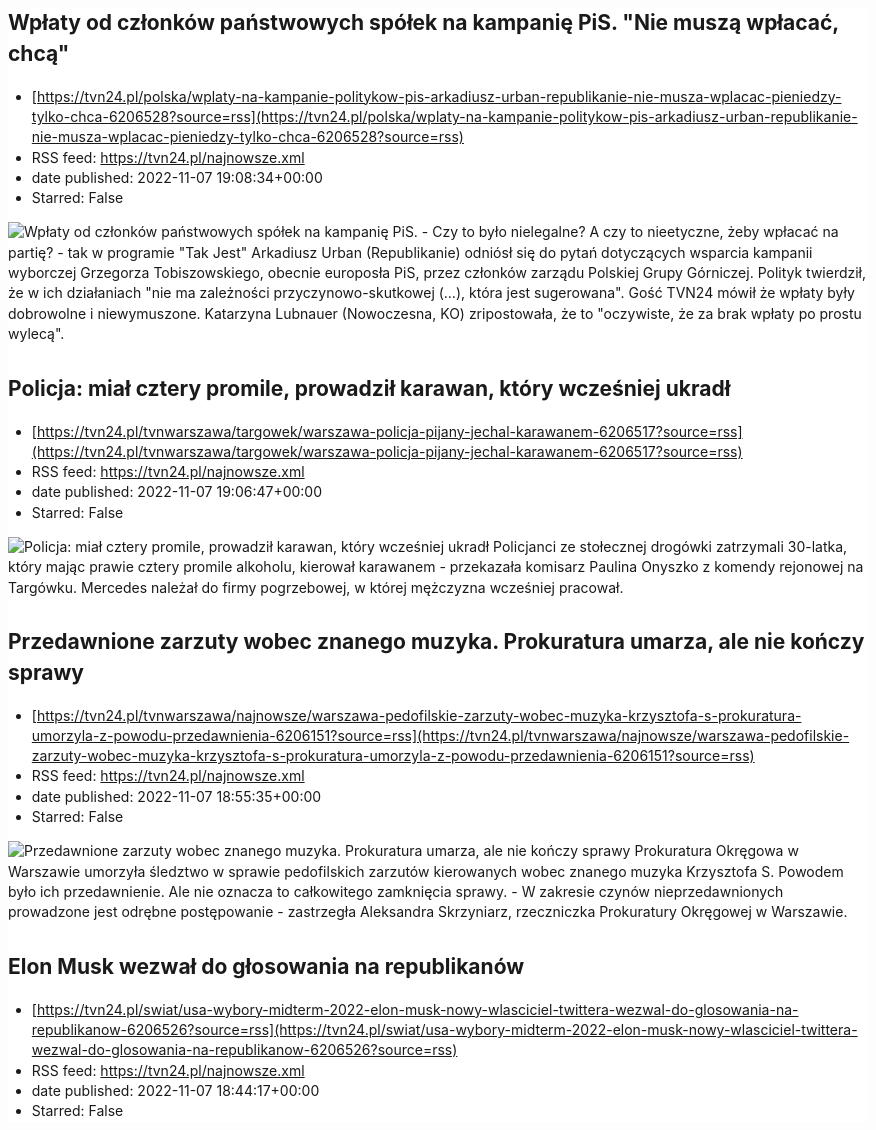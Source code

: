 ## Wpłaty od członków państwowych spółek na kampanię PiS. "Nie muszą wpłacać, chcą"
 - [https://tvn24.pl/polska/wplaty-na-kampanie-politykow-pis-arkadiusz-urban-republikanie-nie-musza-wplacac-pieniedzy-tylko-chca-6206528?source=rss](https://tvn24.pl/polska/wplaty-na-kampanie-politykow-pis-arkadiusz-urban-republikanie-nie-musza-wplacac-pieniedzy-tylko-chca-6206528?source=rss)
 - RSS feed: https://tvn24.pl/najnowsze.xml
 - date published: 2022-11-07 19:08:34+00:00
 - Starred: False

<img alt="Wpłaty od członków państwowych spółek na kampanię PiS. " src="https://tvn24.pl/najnowsze/cdn-zdjecie-gzah5l-07-1800-tj-cl-0009-6206453/alternates/LANDSCAPE_1280" />
    - Czy to było nielegalne? A czy to nieetyczne, żeby wpłacać na partię? - tak w programie "Tak Jest" Arkadiusz Urban (Republikanie) odniósł się do pytań dotyczących wsparcia kampanii wyborczej Grzegorza Tobiszowskiego, obecnie europosła PiS, przez członków zarządu Polskiej Grupy Górniczej. Polityk twierdził, że w ich działaniach "nie ma zależności przyczynowo-skutkowej (…), która jest sugerowana". Gość TVN24 mówił że wpłaty były dobrowolne i niewymuszone. Katarzyna Lubnauer (Nowoczesna, KO) zripostowała, że to "oczywiste, że za brak wpłaty po prostu wylecą".

## Policja: miał cztery promile, prowadził karawan, który wcześniej ukradł
 - [https://tvn24.pl/tvnwarszawa/targowek/warszawa-policja-pijany-jechal-karawanem-6206517?source=rss](https://tvn24.pl/tvnwarszawa/targowek/warszawa-policja-pijany-jechal-karawanem-6206517?source=rss)
 - RSS feed: https://tvn24.pl/najnowsze.xml
 - date published: 2022-11-07 19:06:47+00:00
 - Starred: False

<img alt="Policja: miał cztery promile, prowadził karawan, który wcześniej ukradł" src="https://tvn24.pl/tvnwarszawa/najnowsze/cdn-zdjecie-2e9vet-mial-cztery-promile-kierowal-karawanem-6206503/alternates/LANDSCAPE_1280" />
    Policjanci ze stołecznej drogówki zatrzymali 30-latka, który mając prawie cztery promile alkoholu, kierował karawanem - przekazała komisarz Paulina Onyszko z komendy rejonowej na Targówku. Mercedes należał do firmy pogrzebowej, w której mężczyzna wcześniej pracował.

## Przedawnione zarzuty wobec znanego muzyka. Prokuratura umarza, ale nie kończy sprawy
 - [https://tvn24.pl/tvnwarszawa/najnowsze/warszawa-pedofilskie-zarzuty-wobec-muzyka-krzysztofa-s-prokuratura-umorzyla-z-powodu-przedawnienia-6206151?source=rss](https://tvn24.pl/tvnwarszawa/najnowsze/warszawa-pedofilskie-zarzuty-wobec-muzyka-krzysztofa-s-prokuratura-umorzyla-z-powodu-przedawnienia-6206151?source=rss)
 - RSS feed: https://tvn24.pl/najnowsze.xml
 - date published: 2022-11-07 18:55:35+00:00
 - Starred: False

<img alt="Przedawnione zarzuty wobec znanego muzyka. Prokuratura umarza, ale nie kończy sprawy" src="https://tvn24.pl/tvnwarszawa/najnowsze/cdn-zdjecie-uh5qon-wyrok-jest-nieprawomocny-624121/alternates/LANDSCAPE_1280" />
    Prokuratura Okręgowa w Warszawie umorzyła śledztwo w sprawie pedofilskich zarzutów kierowanych wobec znanego muzyka Krzysztofa S. Powodem było ich przedawnienie. Ale nie oznacza to całkowitego zamknięcia sprawy. - W zakresie czynów nieprzedawnionych prowadzone jest odrębne postępowanie - zastrzegła Aleksandra Skrzyniarz, rzeczniczka Prokuratury Okręgowej w Warszawie.

## Elon Musk wezwał do głosowania na republikanów
 - [https://tvn24.pl/swiat/usa-wybory-midterm-2022-elon-musk-nowy-wlasciciel-twittera-wezwal-do-glosowania-na-republikanow-6206526?source=rss](https://tvn24.pl/swiat/usa-wybory-midterm-2022-elon-musk-nowy-wlasciciel-twittera-wezwal-do-glosowania-na-republikanow-6206526?source=rss)
 - RSS feed: https://tvn24.pl/najnowsze.xml
 - date published: 2022-11-07 18:44:17+00:00
 - Starred: False
